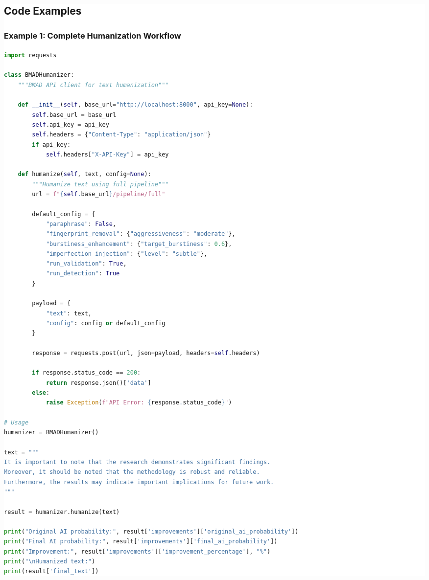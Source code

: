 ## Code Examples

### Example 1: Complete Humanization Workflow

```python
import requests

class BMADHumanizer:
    """BMAD API client for text humanization"""

    def __init__(self, base_url="http://localhost:8000", api_key=None):
        self.base_url = base_url
        self.api_key = api_key
        self.headers = {"Content-Type": "application/json"}
        if api_key:
            self.headers["X-API-Key"] = api_key

    def humanize(self, text, config=None):
        """Humanize text using full pipeline"""
        url = f"{self.base_url}/pipeline/full"

        default_config = {
            "paraphrase": False,
            "fingerprint_removal": {"aggressiveness": "moderate"},
            "burstiness_enhancement": {"target_burstiness": 0.6},
            "imperfection_injection": {"level": "subtle"},
            "run_validation": True,
            "run_detection": True
        }

        payload = {
            "text": text,
            "config": config or default_config
        }

        response = requests.post(url, json=payload, headers=self.headers)

        if response.status_code == 200:
            return response.json()['data']
        else:
            raise Exception(f"API Error: {response.status_code}")

# Usage
humanizer = BMADHumanizer()

text = """
It is important to note that the research demonstrates significant findings.
Moreover, it should be noted that the methodology is robust and reliable.
Furthermore, the results may indicate important implications for future work.
"""

result = humanizer.humanize(text)

print("Original AI probability:", result['improvements']['original_ai_probability'])
print("Final AI probability:", result['improvements']['final_ai_probability'])
print("Improvement:", result['improvements']['improvement_percentage'], "%")
print("\nHumanized text:")
print(result['final_text'])
```
